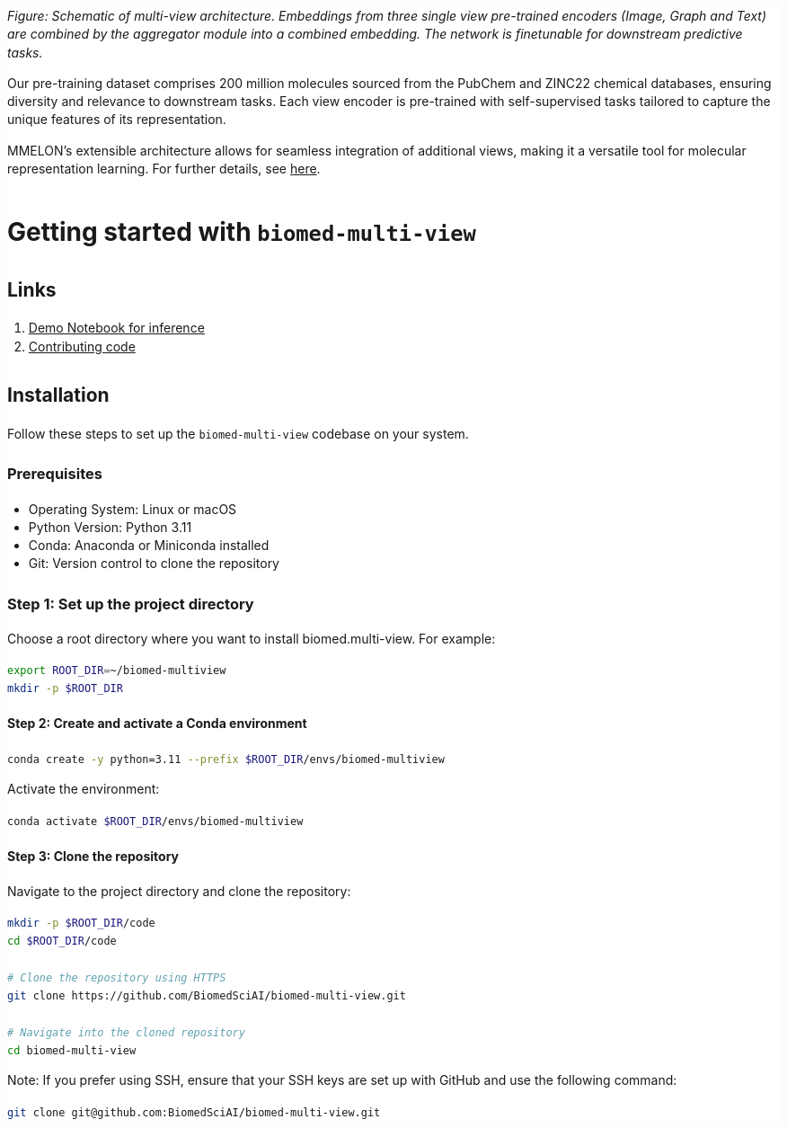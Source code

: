 _Figure: Schematic of multi-view architecture. Embeddings from three single view pre-trained encoders (Image, Graph and Text) are combined by the aggregator module into a combined embedding. The network is finetunable for downstream predictive tasks._

Our pre-training dataset comprises 200 million molecules sourced from the PubChem and ZINC22 chemical databases, ensuring diversity and relevance to downstream tasks. Each view encoder is pre-trained with self-supervised tasks tailored to capture the unique features of its representation.

MMELON’s extensible architecture allows for seamless integration of additional views, making it a versatile tool for molecular representation learning. For further details, see [here](https://arxiv.org/abs/2410.19704).

# Getting started with `biomed-multi-view`

## Links

1. [Demo Notebook for inference](notebooks/smmv_api_demo.ipynb)
2. [Contributing code](CONTRIBUTING.md)

## Installation
Follow these steps to set up the `biomed-multi-view` codebase on your system.

### Prerequisites
* Operating System: Linux or macOS
* Python Version: Python 3.11
* Conda: Anaconda or Miniconda installed
* Git: Version control to clone the repository


### Step 1: Set up the project directory
Choose a root directory where you want to install biomed.multi-view. For example:

```bash
export ROOT_DIR=~/biomed-multiview
mkdir -p $ROOT_DIR
```

#### Step 2: Create and activate a Conda environment
```bash
conda create -y python=3.11 --prefix $ROOT_DIR/envs/biomed-multiview
```
Activate the environment:
```bash
conda activate $ROOT_DIR/envs/biomed-multiview
```

#### Step 3: Clone the repository
Navigate to the project directory and clone the repository:
```bash
mkdir -p $ROOT_DIR/code
cd $ROOT_DIR/code

# Clone the repository using HTTPS
git clone https://github.com/BiomedSciAI/biomed-multi-view.git

# Navigate into the cloned repository
cd biomed-multi-view
```
Note: If you prefer using SSH, ensure that your SSH keys are set up with GitHub and use the following command:
```bash
git clone git@github.com:BiomedSciAI/biomed-multi-view.git
```
